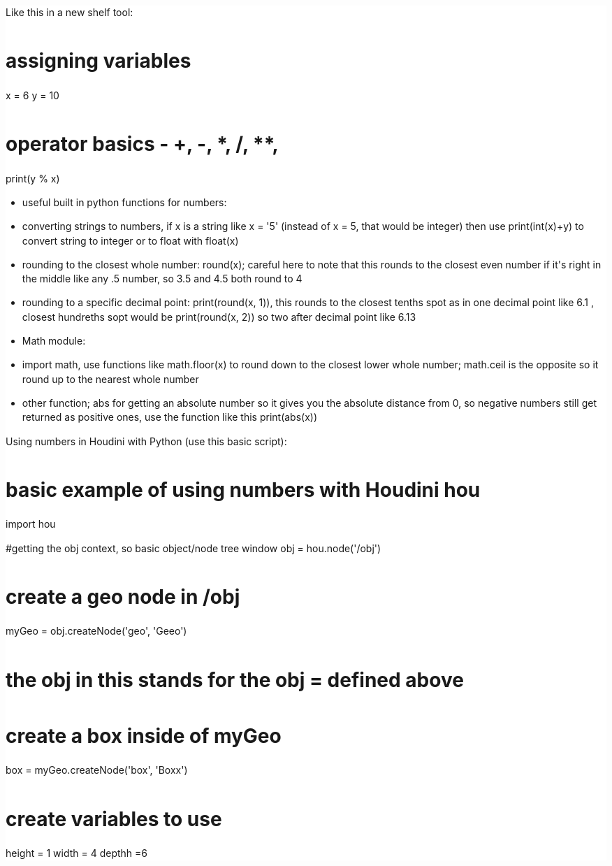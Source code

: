 Like this in a new shelf tool:
# assigning variables
x = 6
y = 10

# operator basics -  +,  -,  *,  /, **, 
print(y % x)



- useful built in python functions for numbers: 

* converting strings to numbers, if x is a string like x = '5' (instead of x = 5, that would be integer) then use print(int(x)+y) to convert  string to integer or to float with float(x)

* rounding to the closest whole number: round(x); careful here to note that this rounds to the closest even number if it's right in the middle like any .5 number, so 3.5 and 4.5 both round to 4
* rounding to a specific decimal point: print(round(x, 1)), this rounds to the closest tenths spot as in one decimal point like 6.1 , closest hundreths sopt would be print(round(x, 2)) so two after decimal point like 6.13


- Math module:

* import math, use functions like math.floor(x) to   round down to the closest lower whole number; math.ceil is the opposite so it round up to the nearest whole number

* other function; abs for getting an absolute number so it gives you the absolute distance from 0, so negative numbers still get returned as positive ones, use the function like this print(abs(x))


Using numbers in Houdini with Python (use this basic script):

# basic example of using numbers with Houdini hou
import hou

#getting the obj context, so basic object/node tree window
obj = hou.node('/obj')

# create a geo node in /obj
myGeo = obj.createNode('geo', 'Geeo')
# the obj in this stands for the obj = defined above

# create a box inside of myGeo
box = myGeo.createNode('box', 'Boxx')

# create variables to use
height = 1
width = 4
depthh =6
